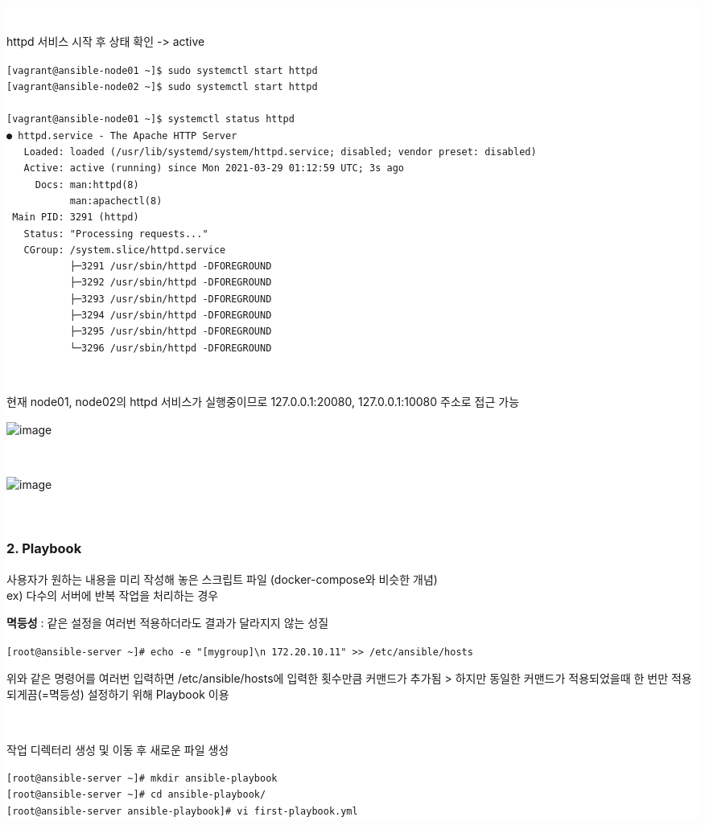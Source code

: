 <br>

httpd 서비스 시작 후 상태 확인 -> active

```
[vagrant@ansible-node01 ~]$ sudo systemctl start httpd
[vagrant@ansible-node02 ~]$ sudo systemctl start httpd

[vagrant@ansible-node01 ~]$ systemctl status httpd
● httpd.service - The Apache HTTP Server
   Loaded: loaded (/usr/lib/systemd/system/httpd.service; disabled; vendor preset: disabled)
   Active: active (running) since Mon 2021-03-29 01:12:59 UTC; 3s ago
     Docs: man:httpd(8)
           man:apachectl(8)
 Main PID: 3291 (httpd)
   Status: "Processing requests..."
   CGroup: /system.slice/httpd.service
           ├─3291 /usr/sbin/httpd -DFOREGROUND
           ├─3292 /usr/sbin/httpd -DFOREGROUND
           ├─3293 /usr/sbin/httpd -DFOREGROUND
           ├─3294 /usr/sbin/httpd -DFOREGROUND
           ├─3295 /usr/sbin/httpd -DFOREGROUND
           └─3296 /usr/sbin/httpd -DFOREGROUND
```

<br>

현재 node01, node02의 httpd 서비스가 실행중이므로 127.0.0.1:20080, 127.0.0.1:10080 주소로 접근 가능

![image](https://user-images.githubusercontent.com/77096463/112775408-c8d76780-9077-11eb-8343-6f221ad4260b.png)

<br>

![image](https://user-images.githubusercontent.com/77096463/112775341-94fc4200-9077-11eb-8354-d6c594ba6a7d.png)

<br>

### 2. Playbook

사용자가 원하는 내용을 미리 작성해 놓은 스크립트 파일 (docker-compose와 비슷한 개념)<br>
ex) 다수의 서버에 반복 작업을 처리하는 경우

**멱등성** : 같은 설정을 여러번 적용하더라도 결과가 달라지지 않는 성질

```
[root@ansible-server ~]# echo -e "[mygroup]\n 172.20.10.11" >> /etc/ansible/hosts
```

위와 같은 명령어를 여러번 입력하면 /etc/ansible/hosts에 입력한 횟수만큼 커맨드가 추가됨 > 하지만 동일한 커맨드가 적용되었을때 한 번만 적용되게끔(=멱등성) 설정하기 위해 Playbook 이용 

<br>

작업 디렉터리 생성 및 이동 후 새로운 파일 생성

```
[root@ansible-server ~]# mkdir ansible-playbook
[root@ansible-server ~]# cd ansible-playbook/
[root@ansible-server ansible-playbook]# vi first-playbook.yml
```
